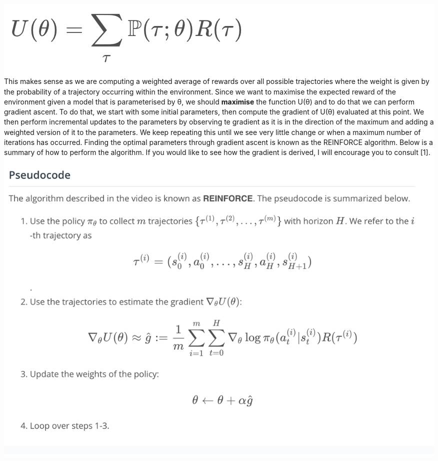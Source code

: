 
![](images/expected_return.png)

This makes sense as we are computing a weighted average of rewards over all
possible trajectories where the weight is given by the probability of a
trajectory occurring within the environment.  Since we want to maximise the
expected reward of the environment given a model that is parameterised by
&theta;, we should **maximise** the function U(&theta;) and to do that we can
perform gradient ascent.  To do that, we start with some initial parameters,
then compute the gradient of U(&theta;) evaluated at this point.  We then
perform incremental updates to the parameters by observing te gradient as it is
in the direction of the maximum and adding a weighted version of it to the
parameters.  We keep repeating this until we see very little change or when a
maximum number of iterations has occurred.  Finding the optimal parameters
through gradient ascent is known as the REINFORCE algorithm.  Below is a summary
of how to perform the algorithm.  If you would like to see how the gradient is
derived, I will encourage you to consult [1].

![](images/REINFORCE.png)
